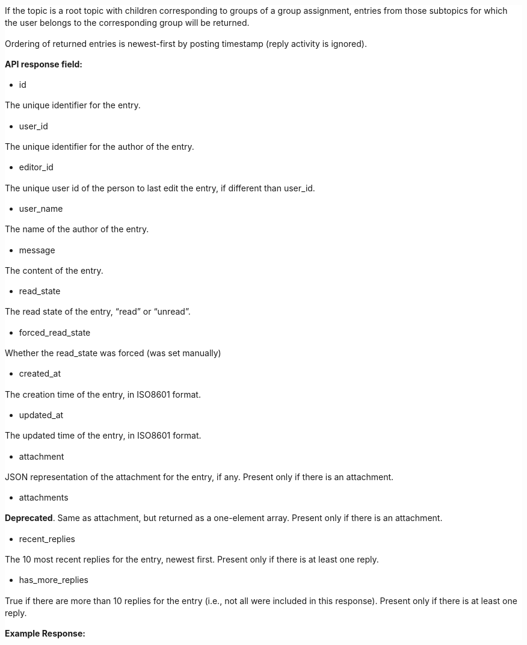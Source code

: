 If the topic is a root topic with children corresponding to groups of a group assignment, entries from those subtopics for which the user belongs to the corresponding group will be returned.

Ordering of returned entries is newest-first by posting timestamp (reply activity is ignored).

**API response field:**

* id

The unique identifier for the entry.

* user\_id

The unique identifier for the author of the entry.

* editor\_id

The unique user id of the person to last edit the entry, if different than user\_id.

* user\_name

The name of the author of the entry.

* message

The content of the entry.

* read\_state

The read state of the entry, “read” or “unread”.

* forced\_read\_state

Whether the read\_state was forced (was set manually)

* created\_at

The creation time of the entry, in ISO8601 format.

* updated\_at

The updated time of the entry, in ISO8601 format.

* attachment

JSON representation of the attachment for the entry, if any. Present only if there is an attachment.

* attachments

**Deprecated**. Same as attachment, but returned as a one-element array. Present only if there is an attachment.

* recent\_replies

The 10 most recent replies for the entry, newest first. Present only if there is at least one reply.

* has\_more\_replies

True if there are more than 10 replies for the entry (i.e., not all were included in this response). Present only if there is at least one reply.

**Example Response:**
